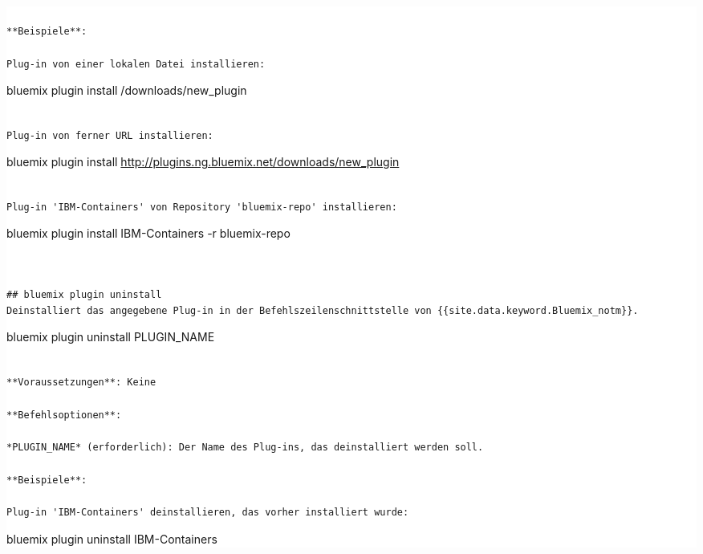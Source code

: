 ```

**Beispiele**: 

Plug-in von einer lokalen Datei installieren: 

```
bluemix plugin install /downloads/new_plugin
```

Plug-in von ferner URL installieren: 

```
bluemix plugin install http://plugins.ng.bluemix.net/downloads/new_plugin
```

Plug-in 'IBM-Containers' von Repository 'bluemix-repo' installieren: 

```
bluemix plugin install IBM-Containers -r bluemix-repo
```


## bluemix plugin uninstall
Deinstalliert das angegebene Plug-in in der Befehlszeilenschnittstelle von {{site.data.keyword.Bluemix_notm}}. 

```
bluemix plugin uninstall PLUGIN_NAME
```

**Voraussetzungen**: Keine

**Befehlsoptionen**: 

*PLUGIN_NAME* (erforderlich): Der Name des Plug-ins, das deinstalliert werden soll. 

**Beispiele**: 

Plug-in 'IBM-Containers' deinstallieren, das vorher installiert wurde: 

```
bluemix plugin uninstall IBM-Containers
```
